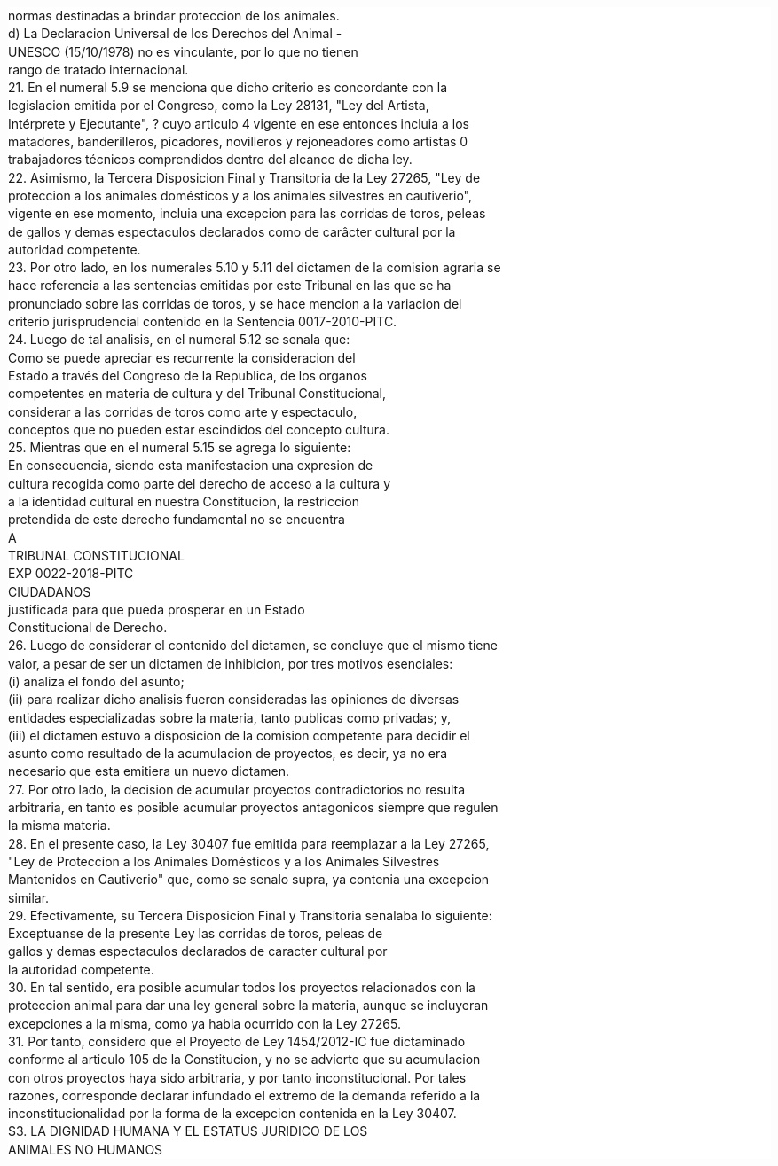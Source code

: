 normas destinadas a brindar proteccion de los animales.  
d) La Declaracion Universal de los Derechos del Animal -  
UNESCO (15/10/1978) no es vinculante, por lo que no tienen  
rango de tratado internacional.  
21. En el numeral 5.9 se menciona que dicho criterio es concordante con la  
legislacion emitida por el Congreso, como la Ley 28131, "Ley del Artista,  
Intérprete y Ejecutante", ? cuyo articulo 4 vigente en ese entonces incluia a los  
matadores, banderilleros, picadores, novilleros y rejoneadores como artistas 0  
trabajadores técnicos comprendidos dentro del alcance de dicha ley.  
22. Asimismo, la Tercera Disposicion Final y Transitoria de la Ley 27265, "Ley de  
proteccion a los animales domésticos y a los animales silvestres en cautiverio",  
vigente en ese momento, incluia una excepcion para las corridas de toros, peleas  
de gallos y demas espectaculos declarados como de carâcter cultural por la  
autoridad competente.  
23. Por otro lado, en los numerales 5.10 y 5.11 del dictamen de la comision agraria se  
hace referencia a las sentencias emitidas por este Tribunal en las que se ha  
pronunciado sobre las corridas de toros, y se hace mencion a la variacion del  
criterio jurisprudencial contenido en la Sentencia 0017-2010-PITC.  
24. Luego de tal analisis, en el numeral 5.12 se senala que:  
Como se puede apreciar es recurrente la consideracion del  
Estado a través del Congreso de la Republica, de los organos  
competentes en materia de cultura y del Tribunal Constitucional,  
considerar a las corridas de toros como arte y espectaculo,  
conceptos que no pueden estar escindidos del concepto cultura.  
25. Mientras que en el numeral 5.15 se agrega lo siguiente:  
En consecuencia, siendo esta manifestacion una expresion de  
cultura recogida como parte del derecho de acceso a la cultura y  
a la identidad cultural en nuestra Constitucion, la restriccion  
pretendida de este derecho fundamental no se encuentra  
A  
TRIBUNAL CONSTITUCIONAL  
EXP 0022-2018-PITC  
CIUDADANOS  
justificada para que pueda prosperar en un Estado  
Constitucional de Derecho.  
26. Luego de considerar el contenido del dictamen, se concluye que el mismo tiene  
valor, a pesar de ser un dictamen de inhibicion, por tres motivos esenciales:  
(i) analiza el fondo del asunto;  
(ii) para realizar dicho analisis fueron consideradas las opiniones de diversas  
entidades especializadas sobre la materia, tanto publicas como privadas; y,  
(iii) el dictamen estuvo a disposicion de la comision competente para decidir el  
asunto como resultado de la acumulacion de proyectos, es decir, ya no era  
necesario que esta emitiera un nuevo dictamen.  
27. Por otro lado, la decision de acumular proyectos contradictorios no resulta  
arbitraria, en tanto es posible acumular proyectos antagonicos siempre que regulen  
la misma materia.  
28. En el presente caso, la Ley 30407 fue emitida para reemplazar a la Ley 27265,  
"Ley de Proteccion a los Animales Domésticos y a los Animales Silvestres  
Mantenidos en Cautiverio" que, como se senalo supra, ya contenia una excepcion  
similar.  
29. Efectivamente, su Tercera Disposicion Final y Transitoria senalaba lo siguiente:  
Exceptuanse de la presente Ley las corridas de toros, peleas de  
gallos y demas espectaculos declarados de caracter cultural por  
la autoridad competente.  
30. En tal sentido, era posible acumular todos los proyectos relacionados con la  
proteccion animal para dar una ley general sobre la materia, aunque se incluyeran  
excepciones a la misma, como ya habia ocurrido con la Ley 27265.  
31. Por tanto, considero que el Proyecto de Ley 1454/2012-IC fue dictaminado  
conforme al articulo 105 de la Constitucion, y no se advierte que su acumulacion  
con otros proyectos haya sido arbitraria, y por tanto inconstitucional. Por tales  
razones, corresponde declarar infundado el extremo de la demanda referido a la  
inconstitucionalidad por la forma de la excepcion contenida en la Ley 30407.  
$3. LA DIGNIDAD HUMANA Y EL ESTATUS JURIDICO DE LOS  
ANIMALES NO HUMANOS  